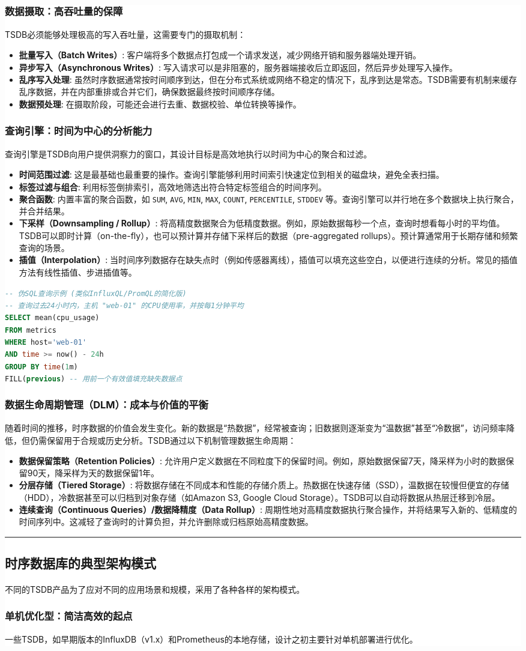 ### 数据摄取：高吞吐量的保障

TSDB必须能够处理极高的写入吞吐量，这需要专门的摄取机制：

*   **批量写入（Batch Writes）**: 客户端将多个数据点打包成一个请求发送，减少网络开销和服务器端处理开销。
*   **异步写入（Asynchronous Writes）**: 写入请求可以是非阻塞的，服务器端接收后立即返回，然后异步处理写入操作。
*   **乱序写入处理**: 虽然时序数据通常按时间顺序到达，但在分布式系统或网络不稳定的情况下，乱序到达是常态。TSDB需要有机制来缓存乱序数据，并在内部重排或合并它们，确保数据最终按时间顺序存储。
*   **数据预处理**: 在摄取阶段，可能还会进行去重、数据校验、单位转换等操作。

### 查询引擎：时间为中心的分析能力

查询引擎是TSDB向用户提供洞察力的窗口，其设计目标是高效地执行以时间为中心的聚合和过滤。

*   **时间范围过滤**: 这是最基础也最重要的操作。查询引擎能够利用时间索引快速定位到相关的磁盘块，避免全表扫描。
*   **标签过滤与组合**: 利用标签倒排索引，高效地筛选出符合特定标签组合的时间序列。
*   **聚合函数**: 内置丰富的聚合函数，如 `SUM`, `AVG`, `MIN`, `MAX`, `COUNT`, `PERCENTILE`, `STDDEV` 等。查询引擎可以并行地在多个数据块上执行聚合，并合并结果。
*   **下采样（Downsampling / Rollup）**: 将高精度数据聚合为低精度数据。例如，原始数据每秒一个点，查询时想看每小时的平均值。TSDB可以即时计算（on-the-fly），也可以预计算并存储下采样后的数据（pre-aggregated rollups）。预计算通常用于长期存储和频繁查询的场景。
*   **插值（Interpolation）**: 当时间序列数据存在缺失点时（例如传感器离线），插值可以填充这些空白，以便进行连续的分析。常见的插值方法有线性插值、步进插值等。

```sql
-- 伪SQL查询示例 (类似InfluxQL/PromQL的简化版)
-- 查询过去24小时内，主机 "web-01" 的CPU使用率，并按每1分钟平均
SELECT mean(cpu_usage) 
FROM metrics 
WHERE host='web-01' 
AND time >= now() - 24h 
GROUP BY time(1m) 
FILL(previous) -- 用前一个有效值填充缺失数据点
```

### 数据生命周期管理（DLM）：成本与价值的平衡

随着时间的推移，时序数据的价值会发生变化。新的数据是“热数据”，经常被查询；旧数据则逐渐变为“温数据”甚至“冷数据”，访问频率降低，但仍需保留用于合规或历史分析。TSDB通过以下机制管理数据生命周期：

*   **数据保留策略（Retention Policies）**: 允许用户定义数据在不同粒度下的保留时间。例如，原始数据保留7天，降采样为小时的数据保留90天，降采样为天的数据保留1年。
*   **分层存储（Tiered Storage）**: 将数据存储在不同成本和性能的存储介质上。热数据在快速存储（SSD），温数据在较慢但便宜的存储（HDD），冷数据甚至可以归档到对象存储（如Amazon S3, Google Cloud Storage）。TSDB可以自动将数据从热层迁移到冷层。
*   **连续查询（Continuous Queries）/数据降精度（Data Rollup）**: 周期性地对高精度数据执行聚合操作，并将结果写入新的、低精度的时间序列中。这减轻了查询时的计算负担，并允许删除或归档原始高精度数据。

---

## 时序数据库的典型架构模式

不同的TSDB产品为了应对不同的应用场景和规模，采用了各种各样的架构模式。

### 单机优化型：简洁高效的起点

一些TSDB，如早期版本的InfluxDB（v1.x）和Prometheus的本地存储，设计之初主要针对单机部署进行优化。
